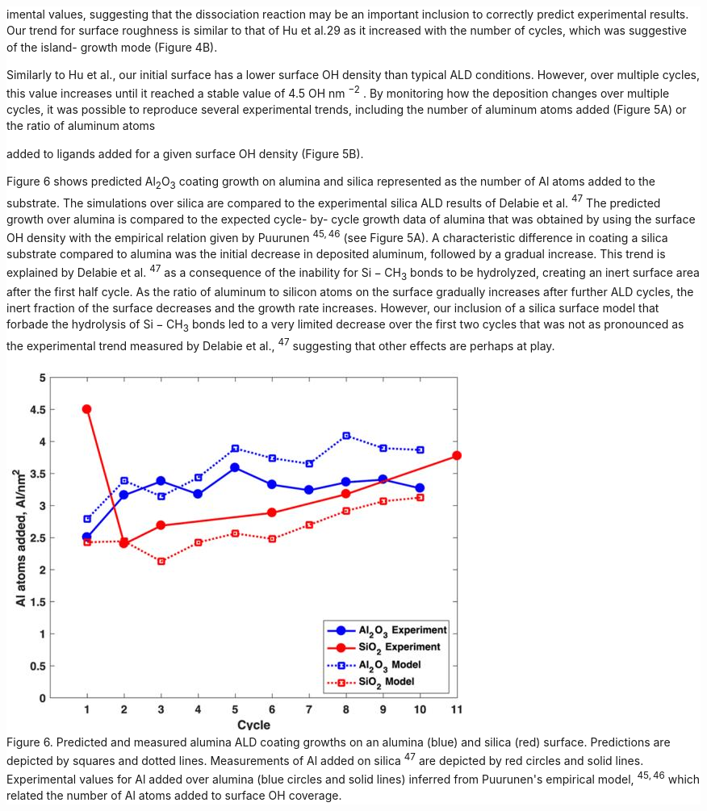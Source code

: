 imental values, suggesting that the dissociation reaction may be an important inclusion to correctly predict experimental results. Our trend for surface roughness is similar to that of Hu et al.29 as it increased with the number of cycles, which was suggestive of the island- growth mode (Figure 4B).

Similarly to Hu et al., our initial surface has a lower surface OH density than typical ALD conditions. However, over multiple cycles, this value increases until it reached a stable value of 4.5 OH nm $^{- 2}$ . By monitoring how the deposition changes over multiple cycles, it was possible to reproduce several experimental trends, including the number of aluminum atoms added (Figure 5A) or the ratio of aluminum atoms

added to ligands added for a given surface OH density (Figure 5B).

Figure 6 shows predicted  $\mathrm{Al}_2\mathrm{O}_3$  coating growth on alumina and silica represented as the number of Al atoms added to the substrate. The simulations over silica are compared to the experimental silica ALD results of Delabie et al. $^{47}$  The predicted growth over alumina is compared to the expected cycle- by- cycle growth data of alumina that was obtained by using the surface OH density with the empirical relation given by Puurunen $^{45,46}$  (see Figure 5A). A characteristic difference in coating a silica substrate compared to alumina was the initial decrease in deposited aluminum, followed by a gradual increase. This trend is explained by Delabie et al. $^{47}$  as a consequence of the inability for  $\mathrm{Si} - \mathrm{CH}_3$  bonds to be hydrolyzed, creating an inert surface area after the first half cycle. As the ratio of aluminum to silicon atoms on the surface gradually increases after further ALD cycles, the inert fraction of the surface decreases and the growth rate increases. However, our inclusion of a silica surface model that forbade the hydrolysis of  $\mathrm{Si} - \mathrm{CH}_3$  bonds led to a very limited decrease over the first two cycles that was not as pronounced as the experimental trend measured by Delabie et al., $^{47}$  suggesting that other effects are perhaps at play.

![](images/d990c8380a32b4b3e6d2c0e8f6529d64e83ed99043c9f93c3c8e7fe2e5c0905d.jpg)  
Figure 6. Predicted and measured alumina ALD coating growths on an alumina (blue) and silica (red) surface. Predictions are depicted by squares and dotted lines. Measurements of Al added on silica $^{47}$  are depicted by red circles and solid lines. Experimental values for Al added over alumina (blue circles and solid lines) inferred from Puurunen's empirical model, $^{45,46}$  which related the number of Al atoms added to surface OH coverage.
